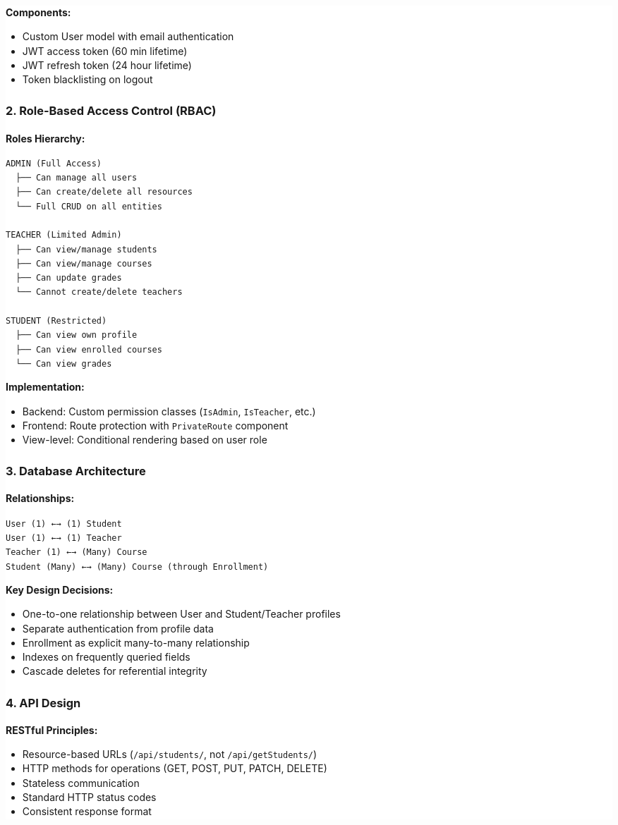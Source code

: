 **Components:**
- Custom User model with email authentication
- JWT access token (60 min lifetime)
- JWT refresh token (24 hour lifetime)
- Token blacklisting on logout

### 2. Role-Based Access Control (RBAC)

**Roles Hierarchy:**
```
ADMIN (Full Access)
  ├── Can manage all users
  ├── Can create/delete all resources
  └── Full CRUD on all entities

TEACHER (Limited Admin)
  ├── Can view/manage students
  ├── Can view/manage courses
  ├── Can update grades
  └── Cannot create/delete teachers

STUDENT (Restricted)
  ├── Can view own profile
  ├── Can view enrolled courses
  └── Can view grades
```

**Implementation:**
- Backend: Custom permission classes (`IsAdmin`, `IsTeacher`, etc.)
- Frontend: Route protection with `PrivateRoute` component
- View-level: Conditional rendering based on user role

### 3. Database Architecture

**Relationships:**
```
User (1) ←→ (1) Student
User (1) ←→ (1) Teacher
Teacher (1) ←→ (Many) Course
Student (Many) ←→ (Many) Course (through Enrollment)
```

**Key Design Decisions:**
- One-to-one relationship between User and Student/Teacher profiles
- Separate authentication from profile data
- Enrollment as explicit many-to-many relationship
- Indexes on frequently queried fields
- Cascade deletes for referential integrity

### 4. API Design

**RESTful Principles:**
- Resource-based URLs (`/api/students/`, not `/api/getStudents/`)
- HTTP methods for operations (GET, POST, PUT, PATCH, DELETE)
- Stateless communication
- Standard HTTP status codes
- Consistent response format
